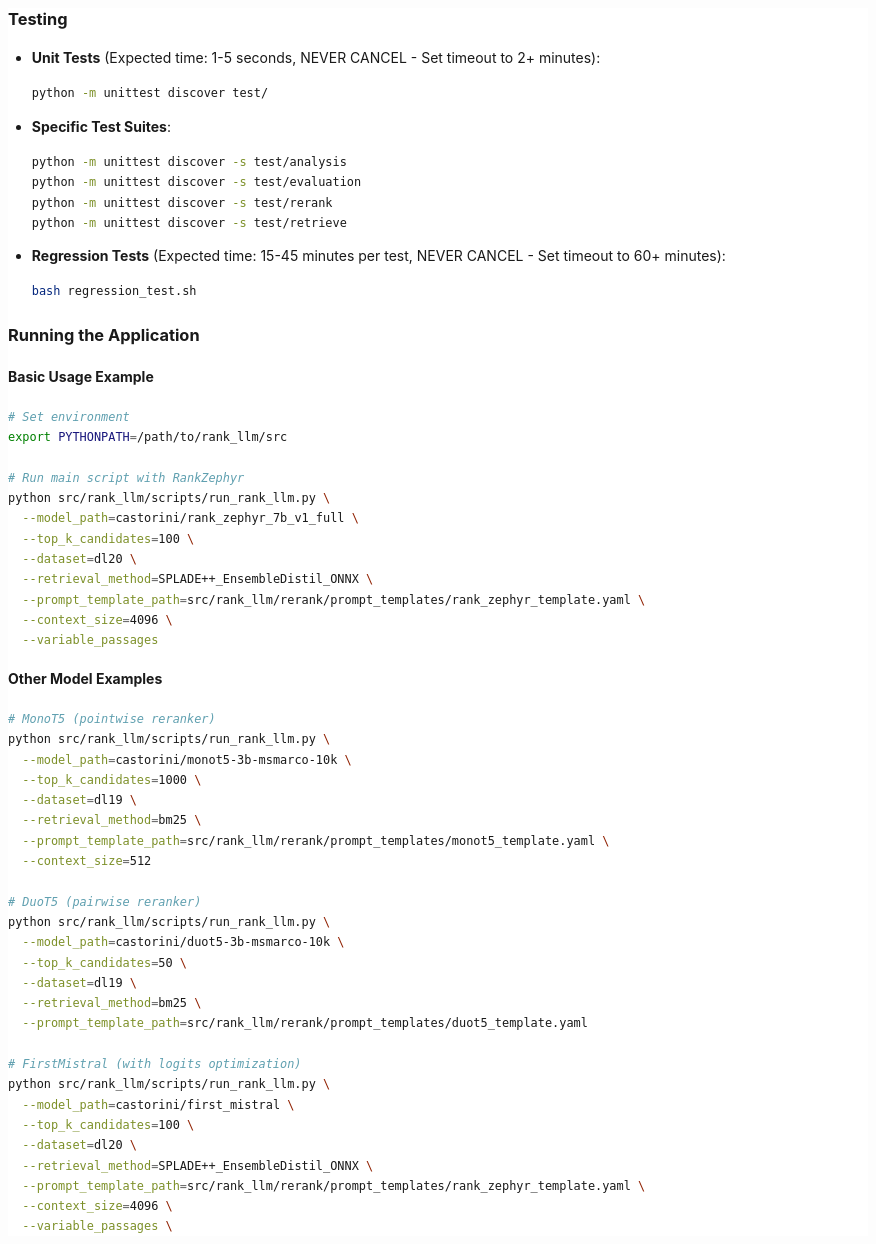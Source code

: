 ### Testing
- **Unit Tests** (Expected time: 1-5 seconds, NEVER CANCEL - Set timeout to 2+ minutes):
  ```bash
  python -m unittest discover test/
  ```
- **Specific Test Suites**:
  ```bash
  python -m unittest discover -s test/analysis
  python -m unittest discover -s test/evaluation  
  python -m unittest discover -s test/rerank
  python -m unittest discover -s test/retrieve
  ```
- **Regression Tests** (Expected time: 15-45 minutes per test, NEVER CANCEL - Set timeout to 60+ minutes):
  ```bash
  bash regression_test.sh
  ```

### Running the Application

#### Basic Usage Example
```bash
# Set environment
export PYTHONPATH=/path/to/rank_llm/src

# Run main script with RankZephyr
python src/rank_llm/scripts/run_rank_llm.py \
  --model_path=castorini/rank_zephyr_7b_v1_full \
  --top_k_candidates=100 \
  --dataset=dl20 \
  --retrieval_method=SPLADE++_EnsembleDistil_ONNX \
  --prompt_template_path=src/rank_llm/rerank/prompt_templates/rank_zephyr_template.yaml \
  --context_size=4096 \
  --variable_passages
```

#### Other Model Examples
```bash
# MonoT5 (pointwise reranker)
python src/rank_llm/scripts/run_rank_llm.py \
  --model_path=castorini/monot5-3b-msmarco-10k \
  --top_k_candidates=1000 \
  --dataset=dl19 \
  --retrieval_method=bm25 \
  --prompt_template_path=src/rank_llm/rerank/prompt_templates/monot5_template.yaml \
  --context_size=512

# DuoT5 (pairwise reranker)  
python src/rank_llm/scripts/run_rank_llm.py \
  --model_path=castorini/duot5-3b-msmarco-10k \
  --top_k_candidates=50 \
  --dataset=dl19 \
  --retrieval_method=bm25 \
  --prompt_template_path=src/rank_llm/rerank/prompt_templates/duot5_template.yaml

# FirstMistral (with logits optimization)
python src/rank_llm/scripts/run_rank_llm.py \
  --model_path=castorini/first_mistral \
  --top_k_candidates=100 \
  --dataset=dl20 \
  --retrieval_method=SPLADE++_EnsembleDistil_ONNX \
  --prompt_template_path=src/rank_llm/rerank/prompt_templates/rank_zephyr_template.yaml \
  --context_size=4096 \
  --variable_passages \
```